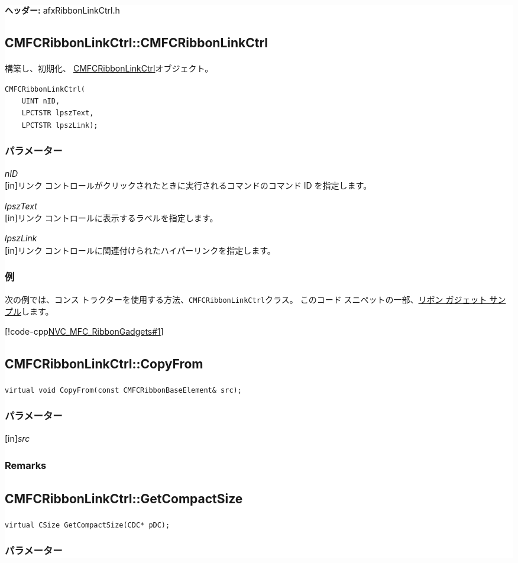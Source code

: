 **ヘッダー:** afxRibbonLinkCtrl.h

##  <a name="cmfcribbonlinkctrl"></a>  CMFCRibbonLinkCtrl::CMFCRibbonLinkCtrl

構築し、初期化、 [CMFCRibbonLinkCtrl](../../mfc/reference/cmfcribbonlinkctrl-class.md)オブジェクト。

```
CMFCRibbonLinkCtrl(
    UINT nID,
    LPCTSTR lpszText,
    LPCTSTR lpszLink);
```

### <a name="parameters"></a>パラメーター

*nID*<br/>
[in]リンク コントロールがクリックされたときに実行されるコマンドのコマンド ID を指定します。

*lpszText*<br/>
[in]リンク コントロールに表示するラベルを指定します。

*lpszLink*<br/>
[in]リンク コントロールに関連付けられたハイパーリンクを指定します。

### <a name="example"></a>例

次の例では、コンス トラクターを使用する方法、`CMFCRibbonLinkCtrl`クラス。 このコード スニペットの一部、[リボン ガジェット サンプル](../../overview/visual-cpp-samples.md)します。

[!code-cpp[NVC_MFC_RibbonGadgets#1](../../mfc/reference/codesnippet/cpp/cmfcribbonlinkctrl-class_1.cpp)]

##  <a name="copyfrom"></a>  CMFCRibbonLinkCtrl::CopyFrom

```
virtual void CopyFrom(const CMFCRibbonBaseElement& src);
```

### <a name="parameters"></a>パラメーター

[in]*src*<br/>

### <a name="remarks"></a>Remarks

##  <a name="getcompactsize"></a>  CMFCRibbonLinkCtrl::GetCompactSize

```
virtual CSize GetCompactSize(CDC* pDC);
```

### <a name="parameters"></a>パラメーター
